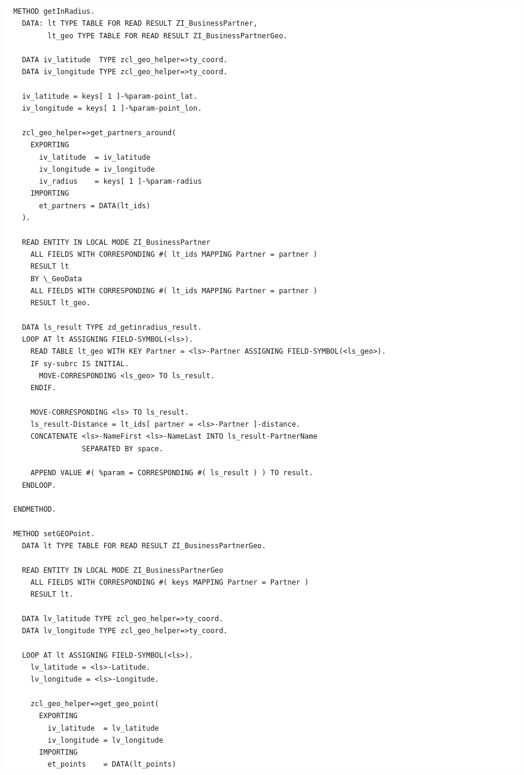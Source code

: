~~~abap
  METHOD getInRadius.
    DATA: lt TYPE TABLE FOR READ RESULT ZI_BusinessPartner,
          lt_geo TYPE TABLE FOR READ RESULT ZI_BusinessPartnerGeo.

    DATA iv_latitude  TYPE zcl_geo_helper=>ty_coord.
    DATA iv_longitude TYPE zcl_geo_helper=>ty_coord.

    iv_latitude = keys[ 1 ]-%param-point_lat.
    iv_longitude = keys[ 1 ]-%param-point_lon.

    zcl_geo_helper=>get_partners_around(
      EXPORTING
        iv_latitude  = iv_latitude
        iv_longitude = iv_longitude
        iv_radius    = keys[ 1 ]-%param-radius
      IMPORTING
        et_partners = DATA(lt_ids)
    ).

    READ ENTITY IN LOCAL MODE ZI_BusinessPartner
      ALL FIELDS WITH CORRESPONDING #( lt_ids MAPPING Partner = partner )
      RESULT lt
      BY \_GeoData
      ALL FIELDS WITH CORRESPONDING #( lt_ids MAPPING Partner = partner )
      RESULT lt_geo.

    DATA ls_result TYPE zd_getinradius_result.
    LOOP AT lt ASSIGNING FIELD-SYMBOL(<ls>).
      READ TABLE lt_geo WITH KEY Partner = <ls>-Partner ASSIGNING FIELD-SYMBOL(<ls_geo>).
      IF sy-subrc IS INITIAL.
        MOVE-CORRESPONDING <ls_geo> TO ls_result.
      ENDIF.

      MOVE-CORRESPONDING <ls> TO ls_result.
      ls_result-Distance = lt_ids[ partner = <ls>-Partner ]-distance.
      CONCATENATE <ls>-NameFirst <ls>-NameLast INTO ls_result-PartnerName
                  SEPARATED BY space.

      APPEND VALUE #( %param = CORRESPONDING #( ls_result ) ) TO result.
    ENDLOOP.

  ENDMETHOD.

  METHOD setGEOPoint.
    DATA lt TYPE TABLE FOR READ RESULT ZI_BusinessPartnerGeo.

    READ ENTITY IN LOCAL MODE ZI_BusinessPartnerGeo
      ALL FIELDS WITH CORRESPONDING #( keys MAPPING Partner = Partner )
      RESULT lt.

    DATA lv_latitude TYPE zcl_geo_helper=>ty_coord.
    DATA lv_longitude TYPE zcl_geo_helper=>ty_coord.

    LOOP AT lt ASSIGNING FIELD-SYMBOL(<ls>).
      lv_latitude = <ls>-Latitude.
      lv_longitude = <ls>-Longitude.

      zcl_geo_helper=>get_geo_point(
        EXPORTING
          iv_latitude  = lv_latitude
          iv_longitude = lv_longitude
        IMPORTING
          et_points    = DATA(lt_points)
~~~